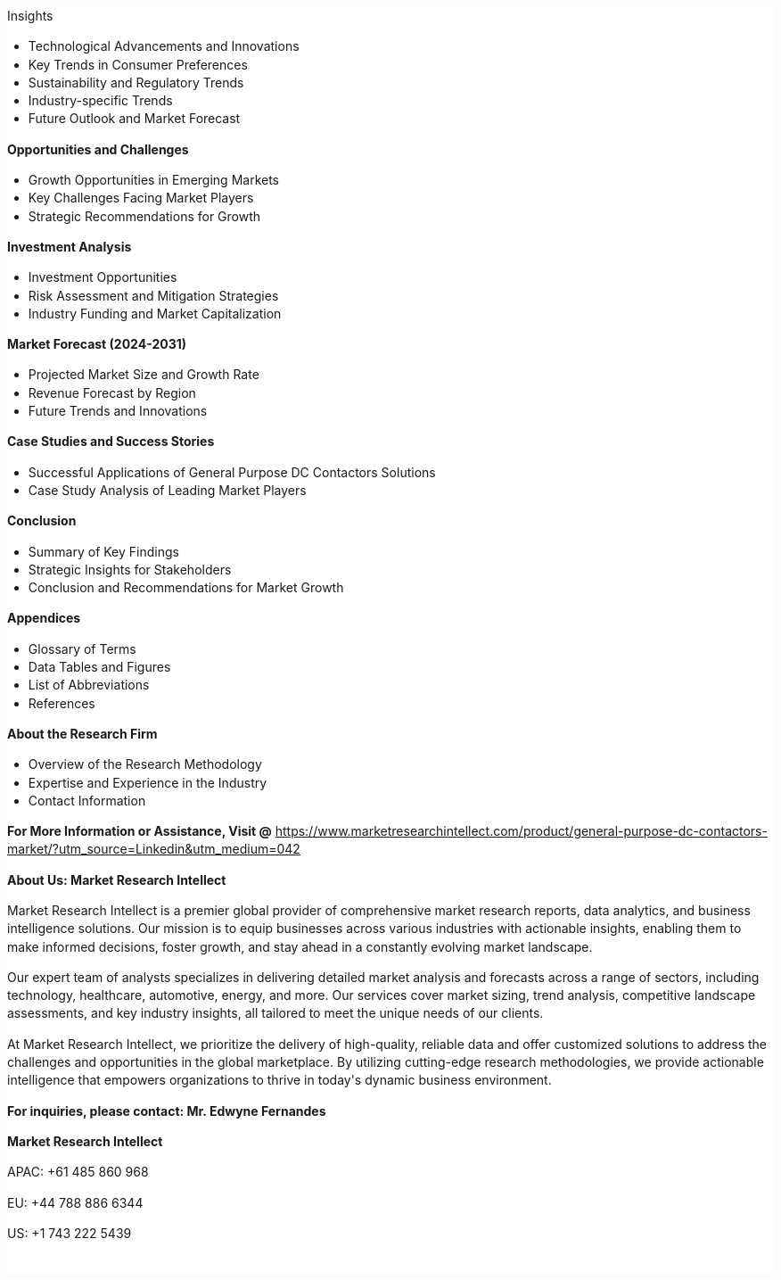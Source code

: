 Insights</strong></p><ul><li>Technological Advancements and Innovations</li><li>Key Trends in Consumer Preferences</li><li>Sustainability and Regulatory Trends</li><li>Industry-specific Trends</li><li>Future Outlook and Market Forecast</li></ul><p><strong>Opportunities and Challenges</strong></p><ul><li>Growth Opportunities in Emerging Markets</li><li>Key Challenges Facing Market Players</li><li>Strategic Recommendations for Growth</li></ul><p><strong>Investment Analysis</strong></p><ul><li>Investment Opportunities</li><li>Risk Assessment and Mitigation Strategies</li><li>Industry Funding and Market Capitalization</li></ul><p><strong>Market Forecast (2024-2031)</strong></p><ul><li>Projected Market Size and Growth Rate</li><li>Revenue Forecast by Region</li><li>Future Trends and Innovations</li></ul><p><strong>Case Studies and Success Stories</strong></p><ul><li>Successful Applications of General Purpose DC Contactors Solutions</li><li>Case Study Analysis of Leading Market Players</li></ul><p><strong>Conclusion</strong></p><ul><li>Summary of Key Findings</li><li>Strategic Insights for Stakeholders</li><li>Conclusion and Recommendations for Market Growth</li></ul><p><strong>Appendices</strong></p><ul><li>Glossary of Terms</li><li>Data Tables and Figures</li><li>List of Abbreviations</li><li>References</li></ul><p><strong>About the Research Firm</strong></p><ul><li>Overview of the Research Methodology</li><li>Expertise and Experience in the Industry</li><li>Contact Information</li></ul></div><div class="article-main__content" data-test-id="publishing-text-block"><p><span class="font-[700]"><strong>For More Information or Assistance, Visit @</strong>&nbsp;<a href="https://www.marketresearchintellect.com/product/general-purpose-dc-contactors-market/?utm_source=Linkedin&utm_medium=042">https://www.marketresearchintellect.com/product/general-purpose-dc-contactors-market/?utm_source=Linkedin&utm_medium=042</a></span></p><p><strong>About Us: Market Research Intellect</strong></p><p>Market Research Intellect is a premier global provider of comprehensive market research reports, data analytics, and business intelligence solutions. Our mission is to equip businesses across various industries with actionable insights, enabling them to make informed decisions, foster growth, and stay ahead in a constantly evolving market landscape.</p><p>Our expert team of analysts specializes in delivering detailed market analysis and forecasts across a range of sectors, including technology, healthcare, automotive, energy, and more. Our services cover market sizing, trend analysis, competitive landscape assessments, and key industry insights, all tailored to meet the unique needs of our clients.</p><p>At Market Research Intellect, we prioritize the delivery of high-quality, reliable data and offer customized solutions to address the challenges and opportunities in the global marketplace. By utilizing cutting-edge research methodologies, we provide actionable intelligence that empowers organizations to thrive in today's dynamic business environment.</p><p><strong>For inquiries, please contact: Mr. Edwyne Fernandes</strong></p><p><strong>Market Research Intellect</strong></p><p>APAC: +61 485 860 968</p><p>EU: +44 788 886 6344</p><p>US: +1 743 222 5439</p></div><div class="article-main__content" data-test-id="publishing-text-block">&nbsp;</div>

